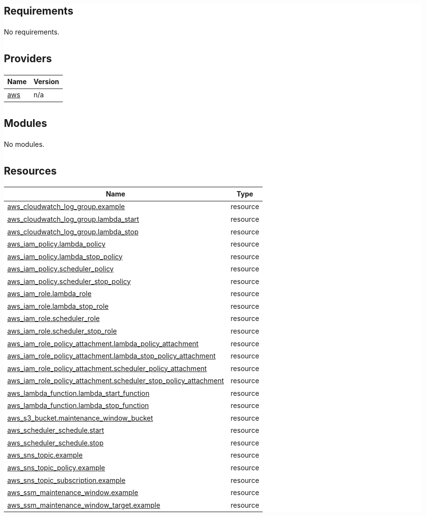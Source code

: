 
## Requirements

No requirements.

## Providers

| Name | Version |
|------|---------|
| <a name="provider_aws"></a> [aws](#provider\_aws) | n/a |

## Modules

No modules.

## Resources

| Name | Type |
|------|------|
| [aws_cloudwatch_log_group.example](https://registry.terraform.io/providers/hashicorp/aws/latest/docs/resources/cloudwatch_log_group) | resource |
| [aws_cloudwatch_log_group.lambda_start](https://registry.terraform.io/providers/hashicorp/aws/latest/docs/resources/cloudwatch_log_group) | resource |
| [aws_cloudwatch_log_group.lambda_stop](https://registry.terraform.io/providers/hashicorp/aws/latest/docs/resources/cloudwatch_log_group) | resource |
| [aws_iam_policy.lambda_policy](https://registry.terraform.io/providers/hashicorp/aws/latest/docs/resources/iam_policy) | resource |
| [aws_iam_policy.lambda_stop_policy](https://registry.terraform.io/providers/hashicorp/aws/latest/docs/resources/iam_policy) | resource |
| [aws_iam_policy.scheduler_policy](https://registry.terraform.io/providers/hashicorp/aws/latest/docs/resources/iam_policy) | resource |
| [aws_iam_policy.scheduler_stop_policy](https://registry.terraform.io/providers/hashicorp/aws/latest/docs/resources/iam_policy) | resource |
| [aws_iam_role.lambda_role](https://registry.terraform.io/providers/hashicorp/aws/latest/docs/resources/iam_role) | resource |
| [aws_iam_role.lambda_stop_role](https://registry.terraform.io/providers/hashicorp/aws/latest/docs/resources/iam_role) | resource |
| [aws_iam_role.scheduler_role](https://registry.terraform.io/providers/hashicorp/aws/latest/docs/resources/iam_role) | resource |
| [aws_iam_role.scheduler_stop_role](https://registry.terraform.io/providers/hashicorp/aws/latest/docs/resources/iam_role) | resource |
| [aws_iam_role_policy_attachment.lambda_policy_attachment](https://registry.terraform.io/providers/hashicorp/aws/latest/docs/resources/iam_role_policy_attachment) | resource |
| [aws_iam_role_policy_attachment.lambda_stop_policy_attachment](https://registry.terraform.io/providers/hashicorp/aws/latest/docs/resources/iam_role_policy_attachment) | resource |
| [aws_iam_role_policy_attachment.scheduler_policy_attachment](https://registry.terraform.io/providers/hashicorp/aws/latest/docs/resources/iam_role_policy_attachment) | resource |
| [aws_iam_role_policy_attachment.scheduler_stop_policy_attachment](https://registry.terraform.io/providers/hashicorp/aws/latest/docs/resources/iam_role_policy_attachment) | resource |
| [aws_lambda_function.lambda_start_function](https://registry.terraform.io/providers/hashicorp/aws/latest/docs/resources/lambda_function) | resource |
| [aws_lambda_function.lambda_stop_function](https://registry.terraform.io/providers/hashicorp/aws/latest/docs/resources/lambda_function) | resource |
| [aws_s3_bucket.maintenance_window_bucket](https://registry.terraform.io/providers/hashicorp/aws/latest/docs/resources/s3_bucket) | resource |
| [aws_scheduler_schedule.start](https://registry.terraform.io/providers/hashicorp/aws/latest/docs/resources/scheduler_schedule) | resource |
| [aws_scheduler_schedule.stop](https://registry.terraform.io/providers/hashicorp/aws/latest/docs/resources/scheduler_schedule) | resource |
| [aws_sns_topic.example](https://registry.terraform.io/providers/hashicorp/aws/latest/docs/resources/sns_topic) | resource |
| [aws_sns_topic_policy.example](https://registry.terraform.io/providers/hashicorp/aws/latest/docs/resources/sns_topic_policy) | resource |
| [aws_sns_topic_subscription.example](https://registry.terraform.io/providers/hashicorp/aws/latest/docs/resources/sns_topic_subscription) | resource |
| [aws_ssm_maintenance_window.example](https://registry.terraform.io/providers/hashicorp/aws/latest/docs/resources/ssm_maintenance_window) | resource |
| [aws_ssm_maintenance_window_target.example](https://registry.terraform.io/providers/hashicorp/aws/latest/docs/resources/ssm_maintenance_window_target) | resource |